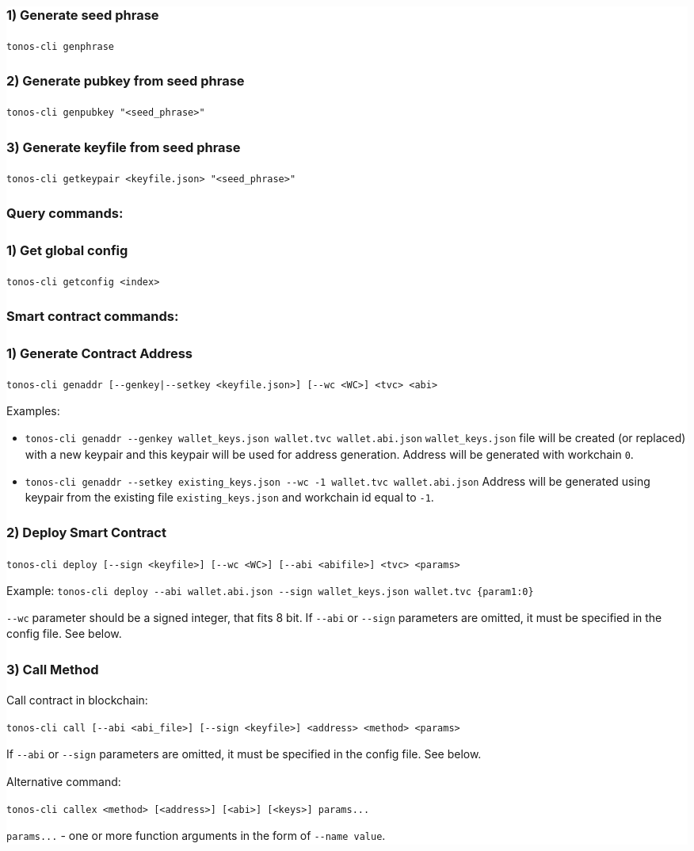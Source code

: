 ### 1) Generate seed phrase

    tonos-cli genphrase

### 2) Generate pubkey from seed phrase

    tonos-cli genpubkey "<seed_phrase>"

### 3) Generate keyfile from seed phrase

    tonos-cli getkeypair <keyfile.json> "<seed_phrase>"

### Query commands:

### 1) Get global config

    tonos-cli getconfig <index>

### Smart contract commands:

### 1) Generate Contract Address

    tonos-cli genaddr [--genkey|--setkey <keyfile.json>] [--wc <WC>] <tvc> <abi>

Examples:
* `tonos-cli genaddr --genkey wallet_keys.json wallet.tvc wallet.abi.json`
  `wallet_keys.json` file will be created (or replaced) with a new keypair and this keypair will be used for
  address generation. Address will be generated with workchain `0`.

* `tonos-cli genaddr --setkey existing_keys.json --wc -1 wallet.tvc wallet.abi.json`
  Address will be generated using keypair from the existing file `existing_keys.json` and
  workchain id equal to `-1`.

### 2) Deploy Smart Contract

    tonos-cli deploy [--sign <keyfile>] [--wc <WC>] [--abi <abifile>] <tvc> <params>

Example: `tonos-cli deploy --abi wallet.abi.json --sign wallet_keys.json wallet.tvc {param1:0}`

`--wc` parameter should be a signed integer, that fits 8 bit.
If `--abi` or `--sign` parameters are omitted, it must be specified in the config file. See below.

### 3) Call Method

Call contract in blockchain:

    tonos-cli call [--abi <abi_file>] [--sign <keyfile>] <address> <method> <params>

If `--abi` or `--sign` parameters are omitted, it must be specified in the config file. See below.

Alternative command:

    tonos-cli callex <method> [<address>] [<abi>] [<keys>] params...

`params...` - one or more function arguments in the form of  `--name value`.
